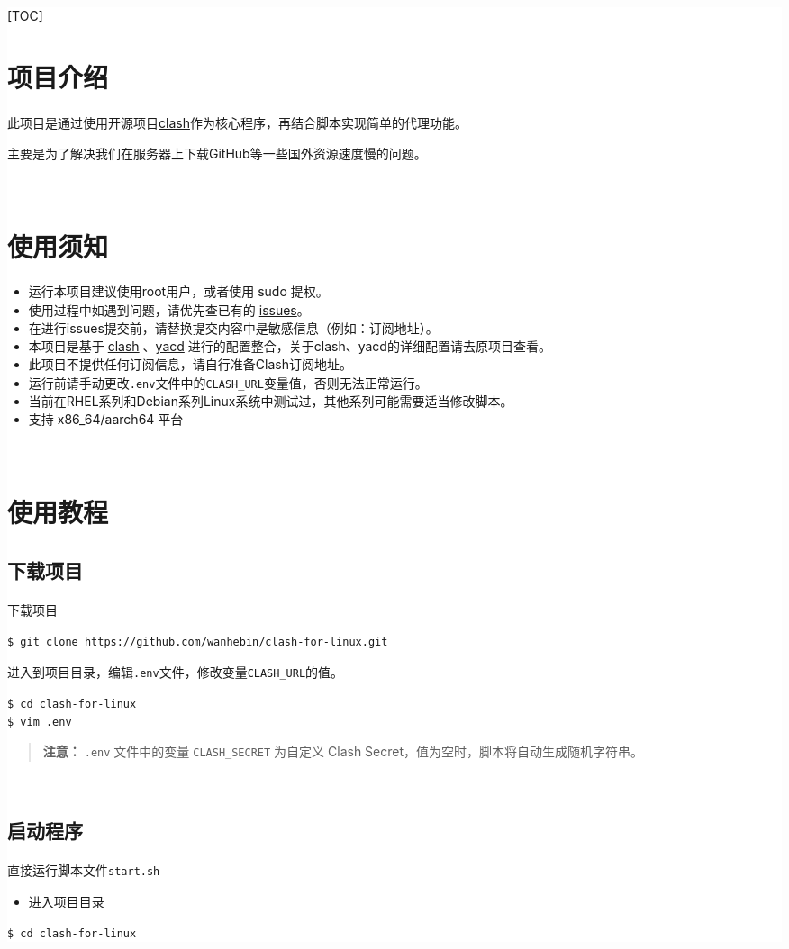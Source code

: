 [TOC]

# 项目介绍

此项目是通过使用开源项目[clash](https://github.com/Dreamacro/clash)作为核心程序，再结合脚本实现简单的代理功能。

主要是为了解决我们在服务器上下载GitHub等一些国外资源速度慢的问题。

<br>

# 使用须知

- 运行本项目建议使用root用户，或者使用 sudo 提权。
- 使用过程中如遇到问题，请优先查已有的 [issues](https://github.com/wanhebin/clash-for-linux/issues)。
- 在进行issues提交前，请替换提交内容中是敏感信息（例如：订阅地址）。
- 本项目是基于 [clash](https://github.com/Dreamacro/clash) 、[yacd](https://github.com/haishanh/yacd) 进行的配置整合，关于clash、yacd的详细配置请去原项目查看。
- 此项目不提供任何订阅信息，请自行准备Clash订阅地址。
- 运行前请手动更改`.env`文件中的`CLASH_URL`变量值，否则无法正常运行。
- 当前在RHEL系列和Debian系列Linux系统中测试过，其他系列可能需要适当修改脚本。
- 支持 x86_64/aarch64 平台

<br>

# 使用教程

## 下载项目

下载项目

```bash
$ git clone https://github.com/wanhebin/clash-for-linux.git
```

进入到项目目录，编辑`.env`文件，修改变量`CLASH_URL`的值。

```bash
$ cd clash-for-linux
$ vim .env
```

> **注意：** `.env` 文件中的变量 `CLASH_SECRET` 为自定义 Clash Secret，值为空时，脚本将自动生成随机字符串。

<br>

## 启动程序

直接运行脚本文件`start.sh`

- 进入项目目录

```bash
$ cd clash-for-linux
```
